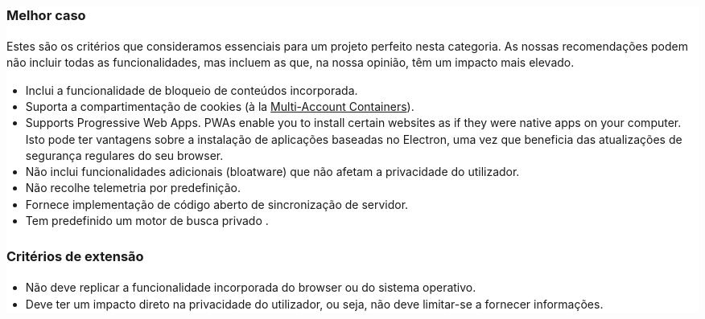 ### Melhor caso

Estes são os critérios que consideramos essenciais para um projeto perfeito nesta categoria. As nossas recomendações podem não incluir todas as funcionalidades, mas incluem as que, na nossa opinião, têm um impacto mais elevado.

- Inclui a funcionalidade de bloqueio de conteúdos incorporada.
- Suporta a compartimentação de cookies (à la [Multi-Account Containers](https://support.mozilla.org/en-US/kb/containers)).
- Supports Progressive Web Apps. PWAs enable you to install certain websites as if they were native apps on your computer. Isto pode ter vantagens sobre a instalação de aplicações baseadas no Electron, uma vez que beneficia das atualizações de segurança regulares do seu browser.
- Não inclui funcionalidades adicionais (bloatware) que não afetam a privacidade do utilizador.
- Não recolhe telemetria por predefinição.
- Fornece implementação de código aberto de sincronização de servidor.
- Tem predefinido um motor de busca privado [](search-engines.md).

### Critérios de extensão

- Não deve replicar a funcionalidade incorporada do browser ou do sistema operativo.
- Deve ter um impacto direto na privacidade do utilizador, ou seja, não deve limitar-se a fornecer informações.

[^1]: uBlock Origin Lite *itself* will consume no resources, because it uses newer APIs which make the browser process the filter lists natively, instead of running JavaScript code within the extension to handle the filtering. However, this resource advantage is only [theoretical](https://github.com/uBlockOrigin/uBOL-home/wiki/Frequently-asked-questions-(FAQ)#is-ubol-more-efficient-cpu--and-memory-wise-than-ubo), because it's possible that standard uBlock Origin's filtering code is more efficient than your browser's native filtering code. This has not yet been benchmarked.
[^2]: Brave's implementation is detailed at [Brave Privacy Updates: Partitioning network-state for privacy](https://brave.com/privacy-updates/14-partitioning-network-state/).
